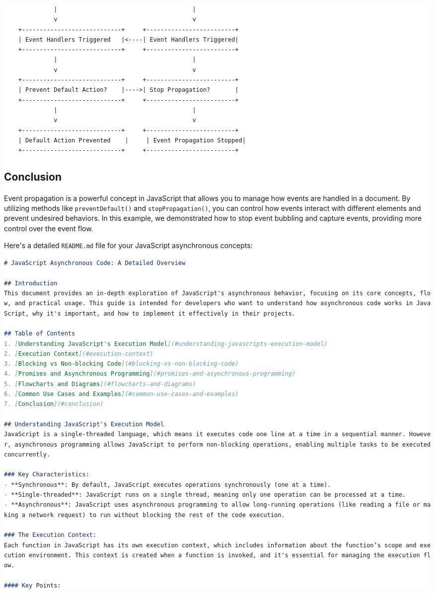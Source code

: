 ```
              |                                      |
              v                                      v
    +----------------------------+     +-------------------------+
    | Event Handlers Triggered   |<----| Event Handlers Triggered|
    +----------------------------+     +-------------------------+
              |                                      |
              v                                      v
    +----------------------------+     +-------------------------+
    | Prevent Default Action?    |---->| Stop Propagation?       |
    +----------------------------+     +-------------------------+
              |                                      |
              v                                      v
    +----------------------------+     +-------------------------+
    | Default Action Prevented    |     | Event Propagation Stopped|
    +----------------------------+     +-------------------------+
```

## Conclusion

Event propagation is a powerful concept in JavaScript that allows you to manage how events are handled in a document. By utilizing methods like `preventDefault()` and `stopPropagation()`, you can control how events interact with different elements and prevent undesired behaviors. In this example, we demonstrated how to stop event bubbling and capture events, providing more control over the event flow.


Here's a detailed `README.md` file for your JavaScript asynchronous concepts:

```markdown
# JavaScript Asynchronous Code: A Detailed Overview

## Introduction
This document provides an in-depth exploration of JavaScript's asynchronous behavior, focusing on its core concepts, flow, and practical usage. This guide is intended for developers who want to understand how asynchronous code works in JavaScript, why it's important, and how to implement it effectively in their projects.

## Table of Contents
1. [Understanding JavaScript's Execution Model](#understanding-javascripts-execution-model)
2. [Execution Context](#execution-context)
3. [Blocking vs Non-blocking Code](#blocking-vs-non-blocking-code)
4. [Promises and Asynchronous Programming](#promises-and-asynchronous-programming)
5. [Flowcharts and Diagrams](#flowcharts-and-diagrams)
6. [Common Use Cases and Examples](#common-use-cases-and-examples)
7. [Conclusion](#conclusion)

## Understanding JavaScript's Execution Model
JavaScript is a single-threaded language, which means it executes code one line at a time in a sequential manner. However, asynchronous programming allows JavaScript to perform non-blocking operations, enabling multiple tasks to be executed concurrently.

### Key Characteristics:
- **Synchronous**: By default, JavaScript executes operations synchronously (one at a time).
- **Single-threaded**: JavaScript runs on a single thread, meaning only one operation can be processed at a time.
- **Asynchronous**: JavaScript uses asynchronous programming to allow long-running operations (like reading a file or making a network request) to run without blocking the rest of the code execution.

### The Execution Context:
Each function in JavaScript has its own execution context, which includes information about the function’s scope and execution environment. This context is created when a function is invoked, and it's essential for managing the execution flow.

#### Key Points:
```